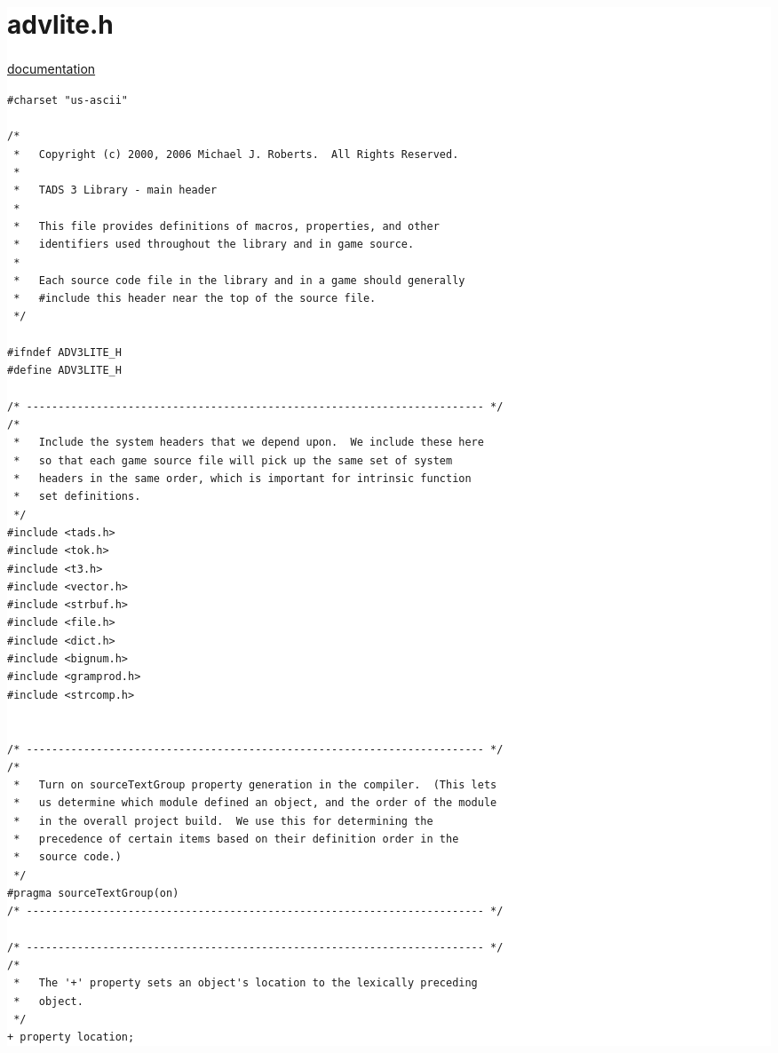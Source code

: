 # advlite.h

[documentation](../file/advlite.h.html)

    #charset "us-ascii"

    /* 
     *   Copyright (c) 2000, 2006 Michael J. Roberts.  All Rights Reserved. 
     *   
     *   TADS 3 Library - main header
     *   
     *   This file provides definitions of macros, properties, and other
     *   identifiers used throughout the library and in game source.
     *   
     *   Each source code file in the library and in a game should generally
     *   #include this header near the top of the source file.  
     */

    #ifndef ADV3LITE_H
    #define ADV3LITE_H

    /* ------------------------------------------------------------------------ */
    /*
     *   Include the system headers that we depend upon.  We include these here
     *   so that each game source file will pick up the same set of system
     *   headers in the same order, which is important for intrinsic function
     *   set definitions.  
     */
    #include <tads.h>
    #include <tok.h>
    #include <t3.h>
    #include <vector.h>
    #include <strbuf.h>
    #include <file.h>
    #include <dict.h>
    #include <bignum.h>
    #include <gramprod.h>
    #include <strcomp.h>


    /* ------------------------------------------------------------------------ */
    /*
     *   Turn on sourceTextGroup property generation in the compiler.  (This lets
     *   us determine which module defined an object, and the order of the module
     *   in the overall project build.  We use this for determining the
     *   precedence of certain items based on their definition order in the
     *   source code.)  
     */
    #pragma sourceTextGroup(on)
    /* ------------------------------------------------------------------------ */

    /* ------------------------------------------------------------------------ */
    /*
     *   The '+' property sets an object's location to the lexically preceding
     *   object. 
     */
    + property location;
